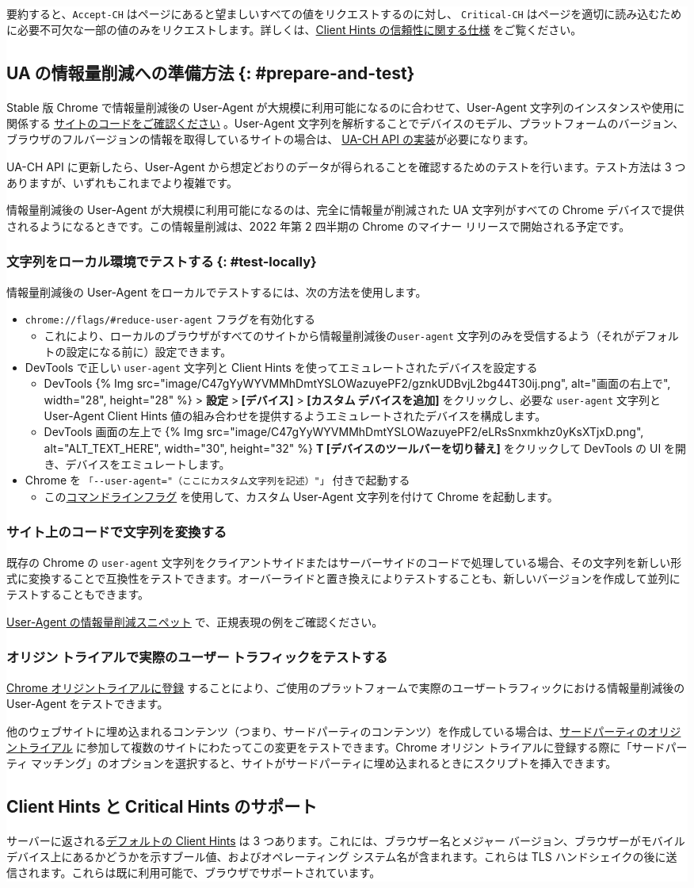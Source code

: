 要約すると、`Accept-CH` はページにあると望ましいすべての値をリクエストするのに対し、 `Critical-CH` はページを適切に読み込むために必要不可欠な一部の値のみをリクエストします。詳しくは、[Client Hints の信頼性に関する仕様](https://github.com/WICG/client-hints-infrastructure/blob/main/reliability.md) をご覧ください。

## UA の情報量削減への準備方法 {: #prepare-and-test}

Stable 版 Chrome で情報量削減後の User-Agent が大規模に利用可能になるのに合わせて、User-Agent 文字列のインスタンスや使用に関係する [サイトのコードをご確認ください](https://web.dev/articles/migrate-to-ua-ch#audit_collection_and_use_of_user_agent_data) 。User-Agent 文字列を解析することでデバイスのモデル、プラットフォームのバージョン、ブラウザのフルバージョンの情報を取得しているサイトの場合は、 [UA-CH API の実装](https://web.dev/articles/migrate-to-ua-ch)が必要になります。

UA-CH API に更新したら、User-Agent から想定どおりのデータが得られることを確認するためのテストを行います。テスト方法は 3 つありますが、いずれもこれまでより複雑です。

情報量削減後の User-Agent が大規模に利用可能になるのは、完全に情報量が削減された UA 文字列がすべての Chrome デバイスで提供されるようになるときです。この情報量削減は、2022 年第 2 四半期の Chrome のマイナー リリースで開始される予定です。

### 文字列をローカル環境でテストする {: #test-locally}

情報量削減後の User-Agent をローカルでテストするには、次の方法を使用します。

-  `chrome://flags/#reduce-user-agent`  フラグを有効化する
    - これにより、ローカルのブラウザがすべてのサイトから情報量削減後の`user-agent` 文字列のみを受信するよう（それがデフォルトの設定になる前に）設定できます。
- DevTools で正しい `user-agent` 文字列と Client Hints を使ってエミュレートされたデバイスを設定する
    - DevTools {% Img src="image/C47gYyWYVMMhDmtYSLOWazuyePF2/gznkUDBvjL2bg44T30ij.png", alt="画面の右上で", width="28", height="28" %} &gt; **設定** &gt;**&nbsp;[デバイス]** &gt;**&nbsp;[カスタム デバイスを追加]** をクリックし、必要な  `user-agent` 文字列と User-Agent Client Hints 値の組み合わせを提供するようエミュレートされたデバイスを構成します。
    - DevTools 画面の左上で {% Img src="image/C47gYyWYVMMhDmtYSLOWazuyePF2/eLRsSnxmkhz0yKsXTjxD.png", alt="ALT_TEXT_HERE", width="30", height="32" %} **T [デバイスのツールバーを切り替え]** をクリックして DevTools の UI を開き、デバイスをエミュレートします。
- Chrome を `「--user-agent="（ここにカスタム文字列を記述）"」` 付きで起動する
    - この[コマンドラインフラグ](https://www.chromium.org/developers/how-tos/run-chromium-with-flags) を使用して、カスタム User-Agent 文字列を付けて Chrome を起動します。

### サイト上のコードで文字列を変換する

既存の Chrome の `user-agent` 文字列をクライアントサイドまたはサーバーサイドのコードで処理している場合、その文字列を新しい形式に変換することで互換性をテストできます。オーバーライドと置き換えによりテストすることも、新しいバージョンを作成して並列にテストすることもできます。

 [User-Agent の情報量削減スニペット](/docs/privacy-sandbox/user-agent/snippets/) で、正規表現の例をご確認ください。

### オリジン トライアルで実際のユーザー トラフィックをテストする

[Chrome オリジントライアルに登録](/origintrials/#/view_trial/-7123568710593282047) することにより、ご使用のプラットフォームで実際のユーザートラフィックにおける情報量削減後の User-Agent をテストできます。

他のウェブサイトに埋め込まれるコンテンツ（つまり、サードパーティのコンテンツ）を作成している場合は、[サードパーティのオリジントライアル](/blog/third-party-origin-trials/) に参加して複数のサイトにわたってこの変更をテストできます。Chrome オリジン トライアルに登録する際に「サードパーティ マッチング」のオプションを選択すると、サイトがサードパーティに埋め込まれるときにスクリプトを挿入できます。

## Client Hints と Critical Hints のサポート

サーバーに返される[デフォルトの Client Hints](https://web.dev/articles/migrate-to-ua-ch#are_you_only_using_basic_user_agent_data) は 3 つあります。これには、ブラウザー名とメジャー バージョン、ブラウザーがモバイル デバイス上にあるかどうかを示すブール値、およびオペレーティング システム名が含まれます。これらは TLS ハンドシェイクの後に送信されます。これらは既に利用可能で、ブラウザでサポートされています。
